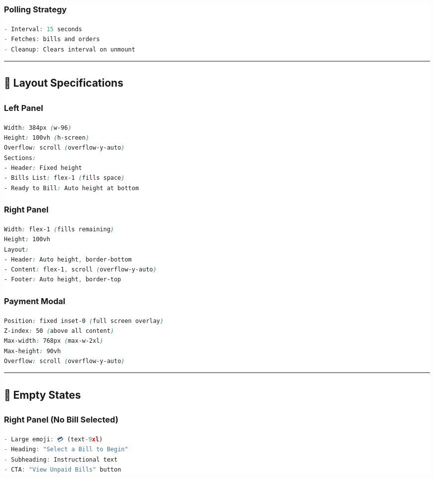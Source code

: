### Polling Strategy
```javascript
- Interval: 15 seconds
- Fetches: bills and orders
- Cleanup: Clears interval on unmount
```

---

## 📐 Layout Specifications

### Left Panel
```css
Width: 384px (w-96)
Height: 100vh (h-screen)
Overflow: scroll (overflow-y-auto)
Sections:
- Header: Fixed height
- Bills List: flex-1 (fills space)
- Ready to Bill: Auto height at bottom
```

### Right Panel
```css
Width: flex-1 (fills remaining)
Height: 100vh
Layout:
- Header: Auto height, border-bottom
- Content: flex-1, scroll (overflow-y-auto)
- Footer: Auto height, border-top
```

### Payment Modal
```css
Position: fixed inset-0 (full screen overlay)
Z-index: 50 (above all content)
Max-width: 768px (max-w-2xl)
Max-height: 90vh
Overflow: scroll (overflow-y-auto)
```

---

## 🎨 Empty States

### Right Panel (No Bill Selected)
```jsx
- Large emoji: 💳 (text-9xl)
- Heading: "Select a Bill to Begin"
- Subheading: Instructional text
- CTA: "View Unpaid Bills" button
```
